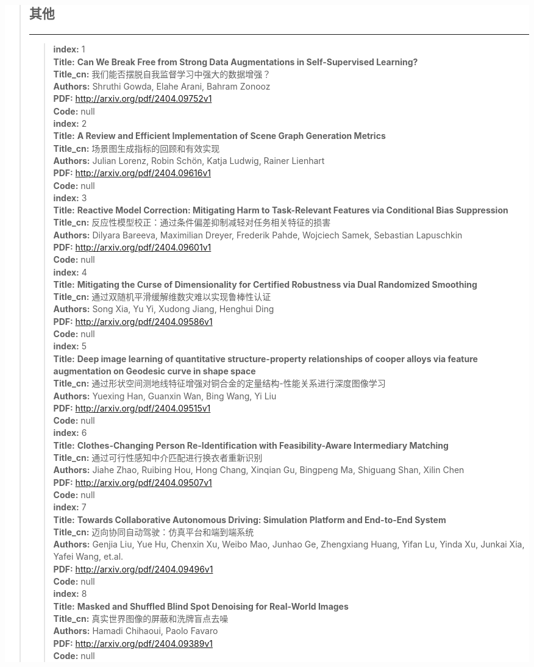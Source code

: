 >## **其他**
>---
>>**index:** 1<br />
**Title:** **Can We Break Free from Strong Data Augmentations in Self-Supervised Learning?**<br />
**Title_cn:** 我们能否摆脱自我监督学习中强大的数据增强？<br />
**Authors:** Shruthi Gowda, Elahe Arani, Bahram Zonooz<br />
**PDF:** <http://arxiv.org/pdf/2404.09752v1><br />
**Code:** null<br />
>>**index:** 2<br />
**Title:** **A Review and Efficient Implementation of Scene Graph Generation Metrics**<br />
**Title_cn:** 场景图生成指标的回顾和有效实现<br />
**Authors:** Julian Lorenz, Robin Schön, Katja Ludwig, Rainer Lienhart<br />
**PDF:** <http://arxiv.org/pdf/2404.09616v1><br />
**Code:** null<br />
>>**index:** 3<br />
**Title:** **Reactive Model Correction: Mitigating Harm to Task-Relevant Features via Conditional Bias Suppression**<br />
**Title_cn:** 反应性模型校正：通过条件偏差抑制减轻对任务相关特征的损害<br />
**Authors:** Dilyara Bareeva, Maximilian Dreyer, Frederik Pahde, Wojciech Samek, Sebastian Lapuschkin<br />
**PDF:** <http://arxiv.org/pdf/2404.09601v1><br />
**Code:** null<br />
>>**index:** 4<br />
**Title:** **Mitigating the Curse of Dimensionality for Certified Robustness via Dual Randomized Smoothing**<br />
**Title_cn:** 通过双随机平滑缓解维数灾难以实现鲁棒性认证<br />
**Authors:** Song Xia, Yu Yi, Xudong Jiang, Henghui Ding<br />
**PDF:** <http://arxiv.org/pdf/2404.09586v1><br />
**Code:** null<br />
>>**index:** 5<br />
**Title:** **Deep image learning of quantitative structure-property relationships of cooper alloys via feature augmentation on Geodesic curve in shape space**<br />
**Title_cn:** 通过形状空间测地线特征增强对铜合金的定量结构-性能关系进行深度图像学习<br />
**Authors:** Yuexing Han, Guanxin Wan, Bing Wang, Yi Liu<br />
**PDF:** <http://arxiv.org/pdf/2404.09515v1><br />
**Code:** null<br />
>>**index:** 6<br />
**Title:** **Clothes-Changing Person Re-Identification with Feasibility-Aware Intermediary Matching**<br />
**Title_cn:** 通过可行性感知中介匹配进行换衣者重新识别<br />
**Authors:** Jiahe Zhao, Ruibing Hou, Hong Chang, Xinqian Gu, Bingpeng Ma, Shiguang Shan, Xilin Chen<br />
**PDF:** <http://arxiv.org/pdf/2404.09507v1><br />
**Code:** null<br />
>>**index:** 7<br />
**Title:** **Towards Collaborative Autonomous Driving: Simulation Platform and End-to-End System**<br />
**Title_cn:** 迈向协同自动驾驶：仿真平台和端到端系统<br />
**Authors:** Genjia Liu, Yue Hu, Chenxin Xu, Weibo Mao, Junhao Ge, Zhengxiang Huang, Yifan Lu, Yinda Xu, Junkai Xia, Yafei Wang, et.al.<br />
**PDF:** <http://arxiv.org/pdf/2404.09496v1><br />
**Code:** null<br />
>>**index:** 8<br />
**Title:** **Masked and Shuffled Blind Spot Denoising for Real-World Images**<br />
**Title_cn:** 真实世界图像的屏蔽和洗牌盲点去噪<br />
**Authors:** Hamadi Chihaoui, Paolo Favaro<br />
**PDF:** <http://arxiv.org/pdf/2404.09389v1><br />
**Code:** null<br />

